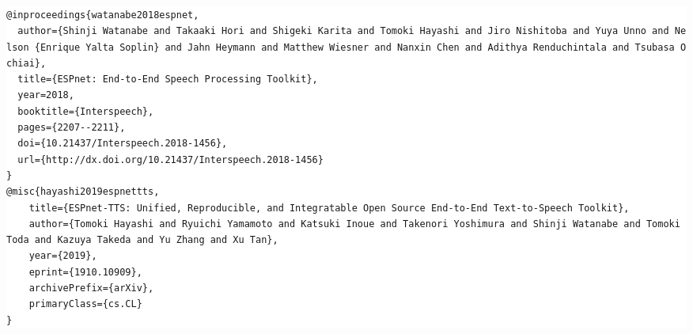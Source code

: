 ```
@inproceedings{watanabe2018espnet,
  author={Shinji Watanabe and Takaaki Hori and Shigeki Karita and Tomoki Hayashi and Jiro Nishitoba and Yuya Unno and Nelson {Enrique Yalta Soplin} and Jahn Heymann and Matthew Wiesner and Nanxin Chen and Adithya Renduchintala and Tsubasa Ochiai},
  title={ESPnet: End-to-End Speech Processing Toolkit},
  year=2018,
  booktitle={Interspeech},
  pages={2207--2211},
  doi={10.21437/Interspeech.2018-1456},
  url={http://dx.doi.org/10.21437/Interspeech.2018-1456}
}
@misc{hayashi2019espnettts,
    title={ESPnet-TTS: Unified, Reproducible, and Integratable Open Source End-to-End Text-to-Speech Toolkit},
    author={Tomoki Hayashi and Ryuichi Yamamoto and Katsuki Inoue and Takenori Yoshimura and Shinji Watanabe and Tomoki Toda and Kazuya Takeda and Yu Zhang and Xu Tan},
    year={2019},
    eprint={1910.10909},
    archivePrefix={arXiv},
    primaryClass={cs.CL}
}
```
